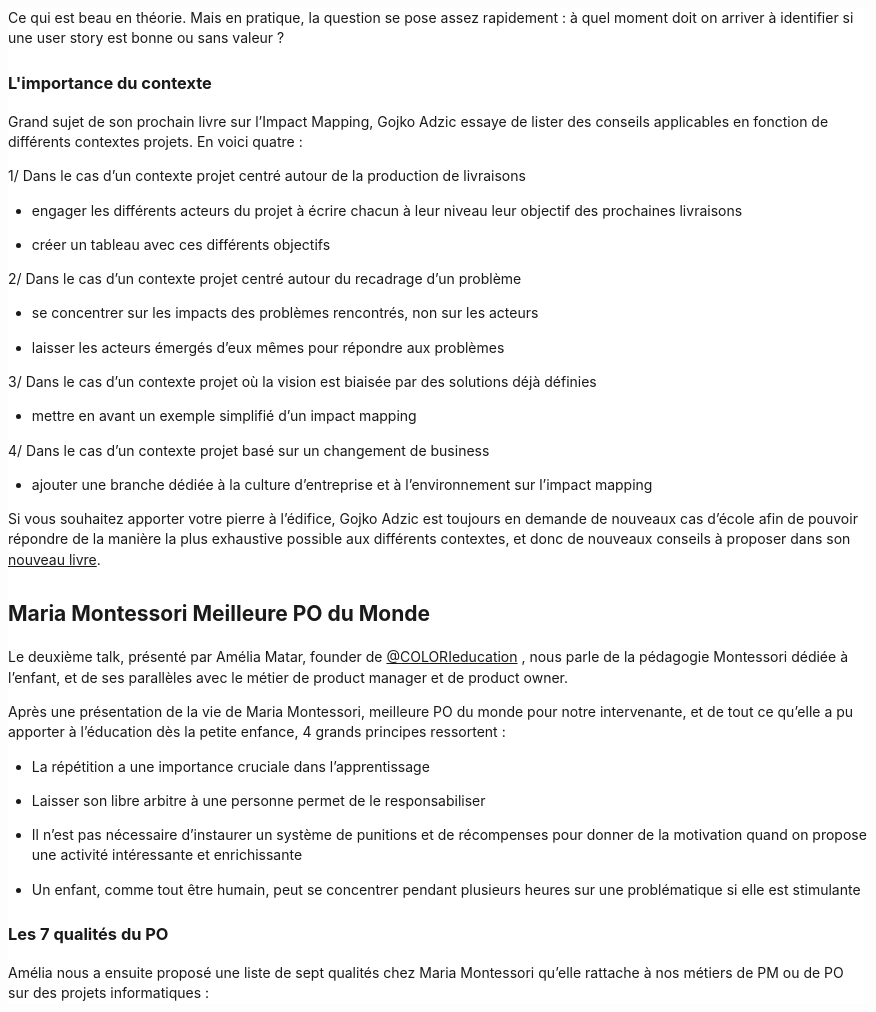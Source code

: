 Ce qui est beau en théorie. Mais en pratique, la question se pose assez rapidement : à quel moment doit on arriver à identifier si une user story est bonne ou sans valeur ?

### L'importance du contexte

Grand sujet de son prochain livre sur l’Impact Mapping, Gojko Adzic essaye de lister des conseils applicables en fonction de différents contextes projets. En voici quatre :

1/ Dans le cas d’un contexte projet centré autour de la production de livraisons

-   engager les différents acteurs du projet à écrire chacun  à leur niveau leur objectif des prochaines livraisons

-   créer un tableau avec ces différents objectifs

2/ Dans le cas d’un contexte projet centré autour du recadrage d’un problème

-   se concentrer sur les impacts des problèmes rencontrés, non sur les acteurs

-   laisser les acteurs émergés d’eux mêmes pour répondre aux problèmes

3/ Dans le cas d’un contexte projet où la vision est biaisée par des solutions déjà définies

-   mettre en avant un exemple simplifié d’un impact mapping

4/ Dans le cas d’un contexte projet basé sur un changement de business

-   ajouter une branche dédiée à la culture d’entreprise et à l’environnement sur l’impact mapping


Si vous souhaitez apporter votre pierre à l’édifice, Gojko Adzic est toujours en demande de nouveaux cas d’école afin de pouvoir répondre de la manière la plus exhaustive possible aux différents contextes, et donc de nouveaux conseils à proposer dans son [nouveau livre](impactmappin.org/newbook).

## Maria Montessori Meilleure PO du Monde

Le deuxième talk, présenté par Amélia Matar, founder de [@COLORIeducation](https://twitter.com/COLORIeducation) , nous parle de la pédagogie Montessori dédiée à l’enfant, et de ses parallèles avec le métier de product manager et de product owner.

Après une présentation de la vie de Maria Montessori, meilleure PO du monde pour notre intervenante, et de tout ce qu’elle a pu apporter à l’éducation dès la petite enfance, 4 grands principes ressortent :

-   La répétition a une importance cruciale dans l’apprentissage

-   Laisser son libre arbitre à une personne permet de le responsabiliser

-   Il n’est pas nécessaire d’instaurer un système de punitions et de récompenses pour donner de la motivation quand on propose une activité intéressante et enrichissante

-   Un enfant, comme tout être humain, peut se concentrer pendant plusieurs heures sur une problématique si elle est stimulante

### Les 7 qualités du PO

Amélia nous a ensuite proposé une liste de sept qualités chez Maria Montessori qu’elle rattache à nos métiers de PM ou de PO sur des projets informatiques :
